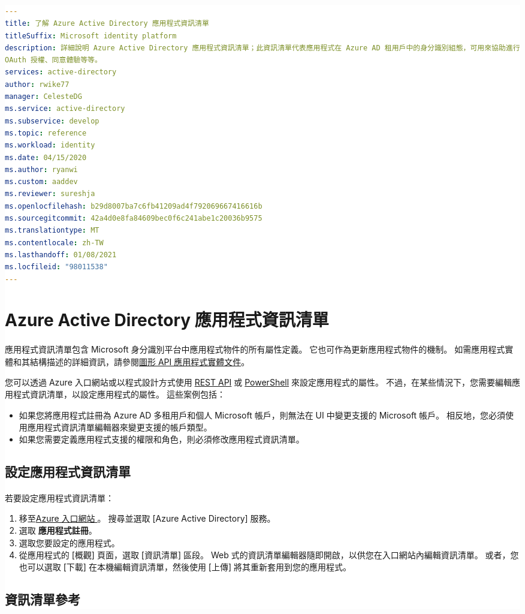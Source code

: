 ```yaml
---
title: 了解 Azure Active Directory 應用程式資訊清單
titleSuffix: Microsoft identity platform
description: 詳細說明 Azure Active Directory 應用程式資訊清單；此資訊清單代表應用程式在 Azure AD 租用戶中的身分識別組態，可用來協助進行 OAuth 授權、同意體驗等等。
services: active-directory
author: rwike77
manager: CelesteDG
ms.service: active-directory
ms.subservice: develop
ms.topic: reference
ms.workload: identity
ms.date: 04/15/2020
ms.author: ryanwi
ms.custom: aaddev
ms.reviewer: sureshja
ms.openlocfilehash: b29d8007ba7c6fb41209ad4f792069667416616b
ms.sourcegitcommit: 42a4d0e8fa84609bec0f6c241abe1c20036b9575
ms.translationtype: MT
ms.contentlocale: zh-TW
ms.lasthandoff: 01/08/2021
ms.locfileid: "98011538"
---
```

# <a name="azure-active-directory-app-manifest"></a>Azure Active Directory 應用程式資訊清單

應用程式資訊清單包含 Microsoft 身分識別平台中應用程式物件的所有屬性定義。 它也可作為更新應用程式物件的機制。 如需應用程式實體和其結構描述的詳細資訊，請參閱[圖形 API 應用程式實體文件](/graph/api/resources/application)。

您可以透過 Azure 入口網站或以程式設計方式使用 [REST API](/graph/api/resources/application) 或 [PowerShell](/powershell/module/azuread#applications) 來設定應用程式的屬性。 不過，在某些情況下，您需要編輯應用程式資訊清單，以設定應用程式的屬性。 這些案例包括：

* 如果您將應用程式註冊為 Azure AD 多租用戶和個人 Microsoft 帳戶，則無法在 UI 中變更支援的 Microsoft 帳戶。 相反地，您必須使用應用程式資訊清單編輯器來變更支援的帳戶類型。
* 如果您需要定義應用程式支援的權限和角色，則必須修改應用程式資訊清單。

## <a name="configure-the-app-manifest"></a>設定應用程式資訊清單

若要設定應用程式資訊清單：

1. 移至<a href="https://portal.azure.com/" target="_blank">Azure 入口網站 <span class="docon docon-navigate-external x-hidden-focus"></span> </a>。 搜尋並選取 [Azure Active Directory] 服務。
1. 選取 **應用程式註冊**。
1. 選取您要設定的應用程式。
1. 從應用程式的 [概觀] 頁面，選取 [資訊清單] 區段。 Web 式的資訊清單編輯器隨即開啟，以供您在入口網站內編輯資訊清單。 或者，您也可以選取 [下載] 在本機編輯資訊清單，然後使用 [上傳] 將其重新套用到您的應用程式。

## <a name="manifest-reference"></a>資訊清單參考


[AAD-GROUPS-FOR-AUTHORIZATION]: http://www.dushyantgill.com/blog/2014/12/10/authorization-cloud-applications-using-ad-groups/
[AZURE-PORTAL]: https://portal.azure.com
[DEV-GUIDE-TO-AUTH-WITH-ARM]: http://www.dushyantgill.com/blog/2015/05/23/developers-guide-to-auth-with-azure-resource-manager-api/
[GRAPH-API]: active-directory-graph-api.md
[INTEGRATING-APPLICATIONS-AAD]: ./quickstart-register-app.md
[O365-PERM-DETAILS]: /graph/permissions-reference
[RBAC-CLOUD-APPS-AZUREAD]: http://www.dushyantgill.com/blog/2014/12/10/roles-based-access-control-in-cloud-applications-using-azure-ad/